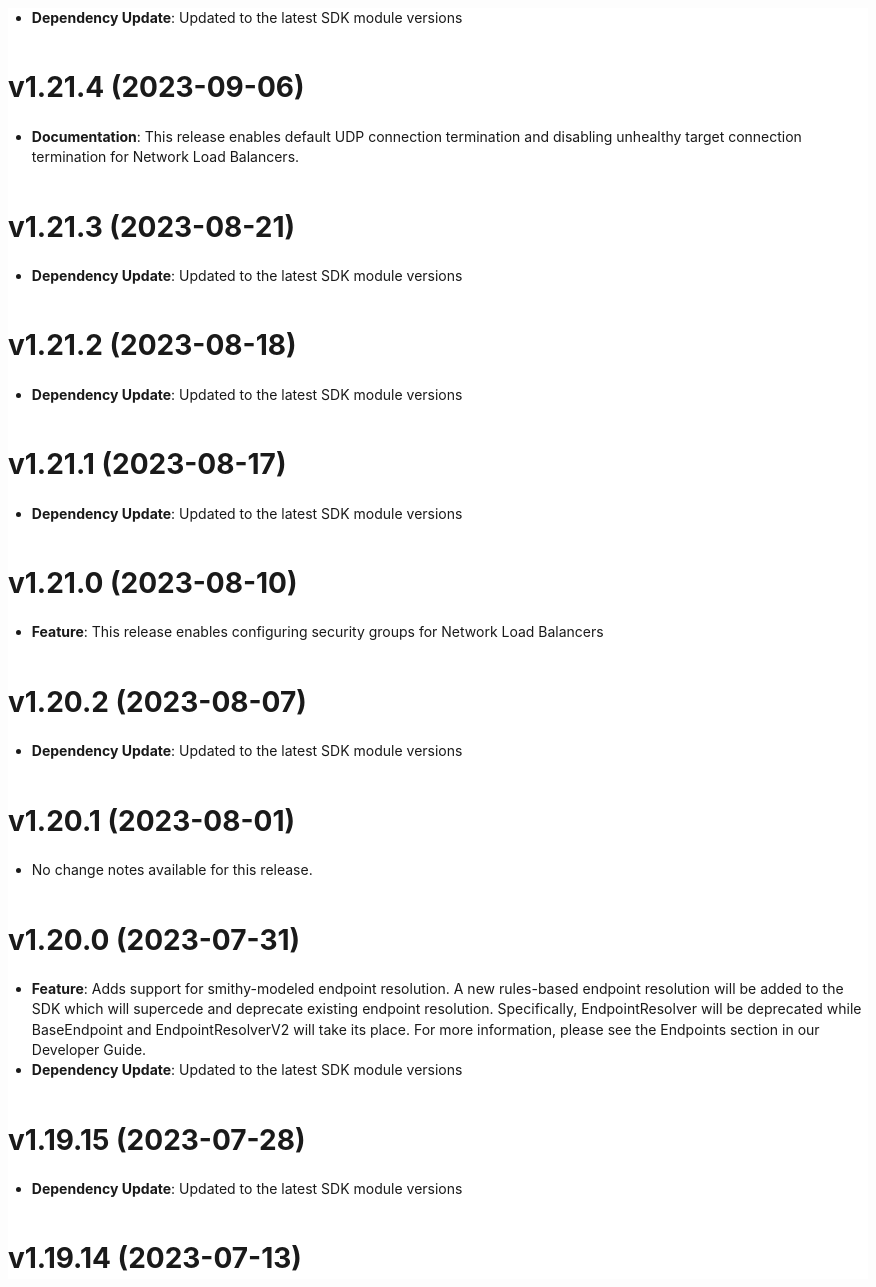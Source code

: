 * **Dependency Update**: Updated to the latest SDK module versions

# v1.21.4 (2023-09-06)

* **Documentation**: This release enables default UDP connection termination and disabling unhealthy target connection termination for Network Load Balancers.

# v1.21.3 (2023-08-21)

* **Dependency Update**: Updated to the latest SDK module versions

# v1.21.2 (2023-08-18)

* **Dependency Update**: Updated to the latest SDK module versions

# v1.21.1 (2023-08-17)

* **Dependency Update**: Updated to the latest SDK module versions

# v1.21.0 (2023-08-10)

* **Feature**: This release enables configuring security groups for Network Load Balancers

# v1.20.2 (2023-08-07)

* **Dependency Update**: Updated to the latest SDK module versions

# v1.20.1 (2023-08-01)

* No change notes available for this release.

# v1.20.0 (2023-07-31)

* **Feature**: Adds support for smithy-modeled endpoint resolution. A new rules-based endpoint resolution will be added to the SDK which will supercede and deprecate existing endpoint resolution. Specifically, EndpointResolver will be deprecated while BaseEndpoint and EndpointResolverV2 will take its place. For more information, please see the Endpoints section in our Developer Guide.
* **Dependency Update**: Updated to the latest SDK module versions

# v1.19.15 (2023-07-28)

* **Dependency Update**: Updated to the latest SDK module versions

# v1.19.14 (2023-07-13)
